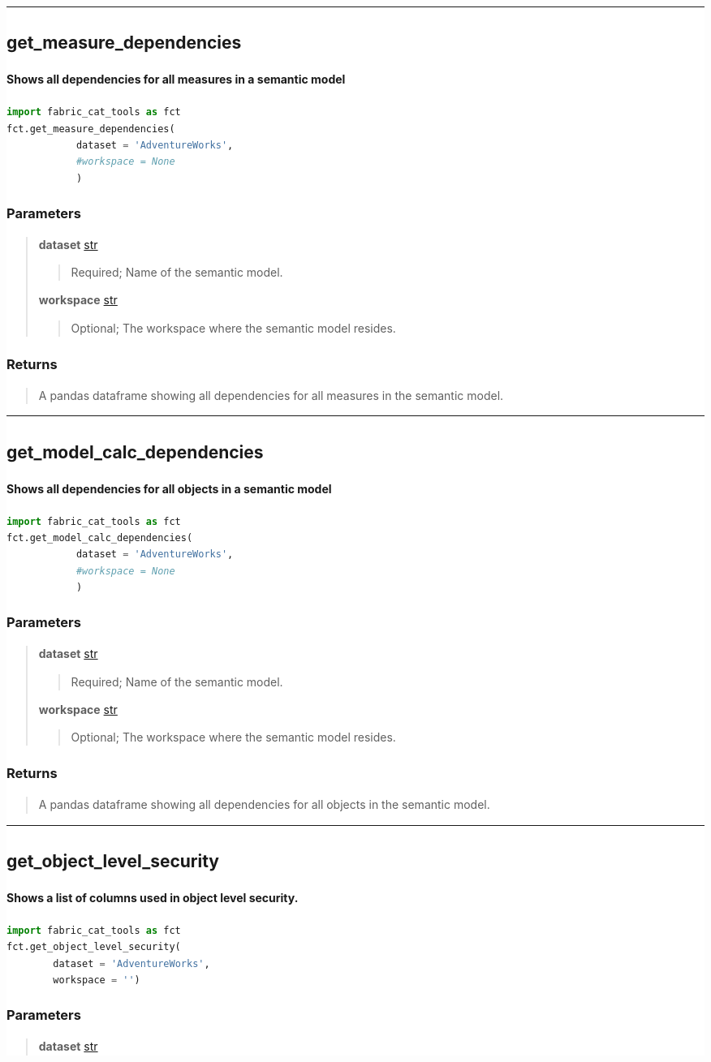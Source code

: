 
---
## get_measure_dependencies
#### Shows all dependencies for all measures in a semantic model
```python
import fabric_cat_tools as fct
fct.get_measure_dependencies(
            dataset = 'AdventureWorks',
            #workspace = None
            )
```
### Parameters
> **dataset** [str](https://docs.python.org/3/library/stdtypes.html#str)
> 
>> Required; Name of the semantic model.
>
> **workspace** [str](https://docs.python.org/3/library/stdtypes.html#str)
> 
>> Optional; The workspace where the semantic model resides.
### Returns
> A pandas dataframe showing all dependencies for all measures in the semantic model.

---
## get_model_calc_dependencies
#### Shows all dependencies for all objects in a semantic model
```python
import fabric_cat_tools as fct
fct.get_model_calc_dependencies(
            dataset = 'AdventureWorks',
            #workspace = None
            )
```
### Parameters
> **dataset** [str](https://docs.python.org/3/library/stdtypes.html#str)
> 
>> Required; Name of the semantic model.
>
> **workspace** [str](https://docs.python.org/3/library/stdtypes.html#str)
> 
>> Optional; The workspace where the semantic model resides.
### Returns
> A pandas dataframe showing all dependencies for all objects in the semantic model.

---
## get_object_level_security
#### Shows a list of columns used in object level security.
```python
import fabric_cat_tools as fct
fct.get_object_level_security(
        dataset = 'AdventureWorks',
        workspace = '')
```
### Parameters
> **dataset** [str](https://docs.python.org/3/library/stdtypes.html#str)
> 
